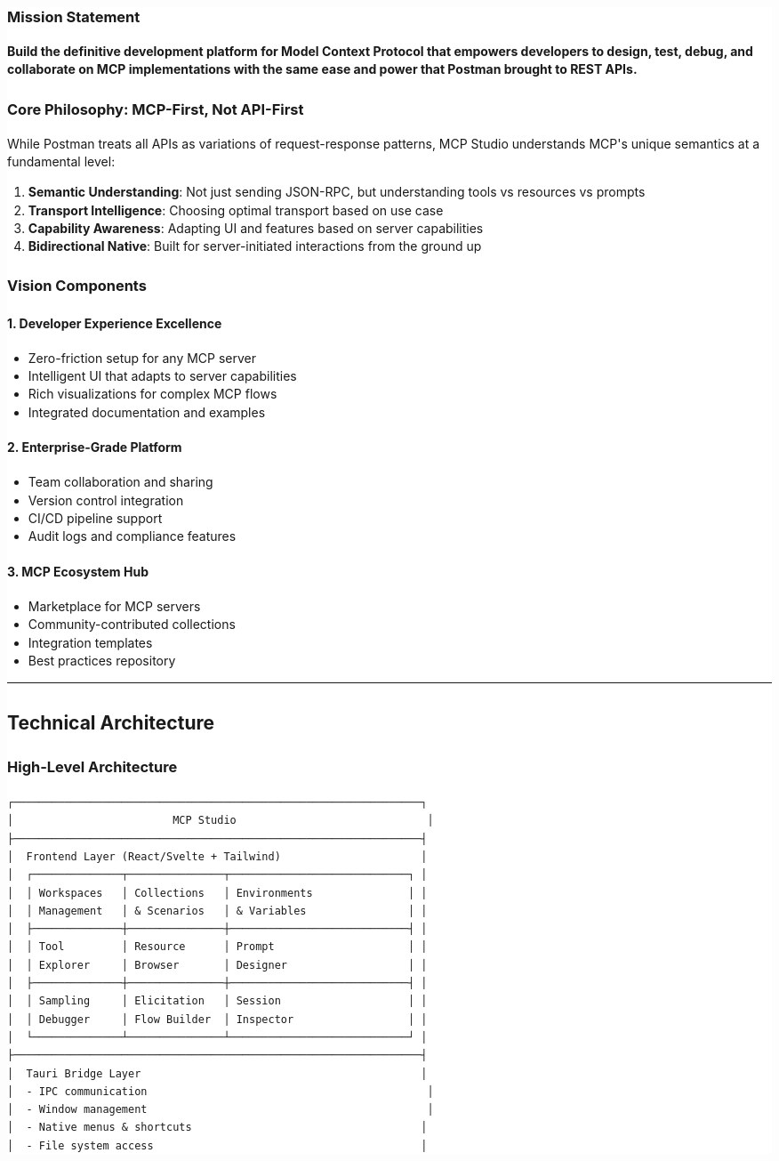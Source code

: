 ### Mission Statement

**Build the definitive development platform for Model Context Protocol that empowers developers to design, test, debug, and collaborate on MCP implementations with the same ease and power that Postman brought to REST APIs.**

### Core Philosophy: MCP-First, Not API-First

While Postman treats all APIs as variations of request-response patterns, MCP Studio understands MCP's unique semantics at a fundamental level:

1. **Semantic Understanding**: Not just sending JSON-RPC, but understanding tools vs resources vs prompts
2. **Transport Intelligence**: Choosing optimal transport based on use case
3. **Capability Awareness**: Adapting UI and features based on server capabilities
4. **Bidirectional Native**: Built for server-initiated interactions from the ground up

### Vision Components

#### 1. **Developer Experience Excellence**
- Zero-friction setup for any MCP server
- Intelligent UI that adapts to server capabilities
- Rich visualizations for complex MCP flows
- Integrated documentation and examples

#### 2. **Enterprise-Grade Platform**
- Team collaboration and sharing
- Version control integration
- CI/CD pipeline support
- Audit logs and compliance features

#### 3. **MCP Ecosystem Hub**
- Marketplace for MCP servers
- Community-contributed collections
- Integration templates
- Best practices repository

---

## Technical Architecture

### High-Level Architecture

```
┌────────────────────────────────────────────────────────────────┐
│                         MCP Studio                              │
├────────────────────────────────────────────────────────────────┤
│  Frontend Layer (React/Svelte + Tailwind)                      │
│  ┌──────────────┬───────────────┬────────────────────────────┐ │
│  │ Workspaces   │ Collections   │ Environments               │ │
│  │ Management   │ & Scenarios   │ & Variables                │ │
│  ├──────────────┼───────────────┼────────────────────────────┤ │
│  │ Tool         │ Resource      │ Prompt                     │ │
│  │ Explorer     │ Browser       │ Designer                   │ │
│  ├──────────────┼───────────────┼────────────────────────────┤ │
│  │ Sampling     │ Elicitation   │ Session                    │ │
│  │ Debugger     │ Flow Builder  │ Inspector                  │ │
│  └──────────────┴───────────────┴────────────────────────────┘ │
├────────────────────────────────────────────────────────────────┤
│  Tauri Bridge Layer                                            │
│  - IPC communication                                            │
│  - Window management                                            │
│  - Native menus & shortcuts                                    │
│  - File system access                                          │
```